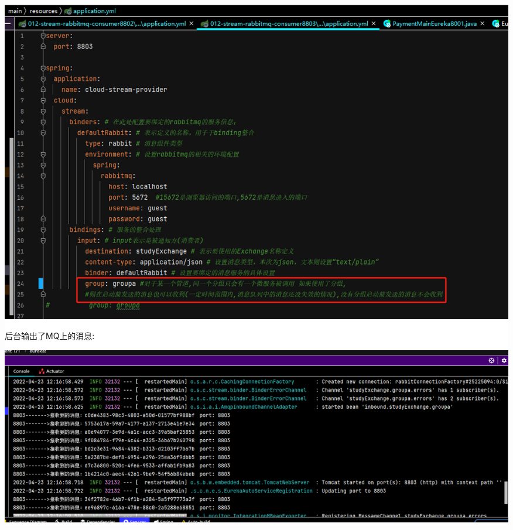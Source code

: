 ![image-20220423122105769](imgs.assets/image-20220423122105769.png)

后台输出了MQ上的消息:

![image-20220423122215625](imgs.assets/image-20220423122215625.png)